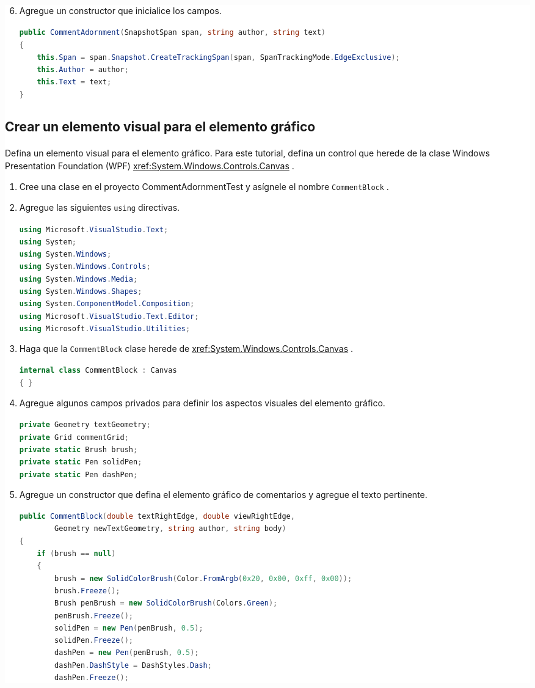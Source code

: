 6. Agregue un constructor que inicialice los campos.

    ```csharp
    public CommentAdornment(SnapshotSpan span, string author, string text)
    {
        this.Span = span.Snapshot.CreateTrackingSpan(span, SpanTrackingMode.EdgeExclusive);
        this.Author = author;
        this.Text = text;
    }
    ```

## <a name="create-a-visual-element-for-the-adornment"></a>Crear un elemento visual para el elemento gráfico
 Defina un elemento visual para el elemento gráfico. Para este tutorial, defina un control que herede de la clase Windows Presentation Foundation (WPF) <xref:System.Windows.Controls.Canvas> .

1. Cree una clase en el proyecto CommentAdornmentTest y asígnele el nombre `CommentBlock` .

2. Agregue las siguientes `using` directivas.

    ```csharp
    using Microsoft.VisualStudio.Text;
    using System;
    using System.Windows;
    using System.Windows.Controls;
    using System.Windows.Media;
    using System.Windows.Shapes;
    using System.ComponentModel.Composition;
    using Microsoft.VisualStudio.Text.Editor;
    using Microsoft.VisualStudio.Utilities;
    ```

3. Haga que la `CommentBlock` clase herede de <xref:System.Windows.Controls.Canvas> .

    ```csharp
    internal class CommentBlock : Canvas
    { }
    ```

4. Agregue algunos campos privados para definir los aspectos visuales del elemento gráfico.

    ```csharp
    private Geometry textGeometry;
    private Grid commentGrid;
    private static Brush brush;
    private static Pen solidPen;
    private static Pen dashPen;
    ```

5. Agregue un constructor que defina el elemento gráfico de comentarios y agregue el texto pertinente.

    ```csharp
    public CommentBlock(double textRightEdge, double viewRightEdge,
            Geometry newTextGeometry, string author, string body)
    {
        if (brush == null)
        {
            brush = new SolidColorBrush(Color.FromArgb(0x20, 0x00, 0xff, 0x00));
            brush.Freeze();
            Brush penBrush = new SolidColorBrush(Colors.Green);
            penBrush.Freeze();
            solidPen = new Pen(penBrush, 0.5);
            solidPen.Freeze();
            dashPen = new Pen(penBrush, 0.5);
            dashPen.DashStyle = DashStyles.Dash;
            dashPen.Freeze();